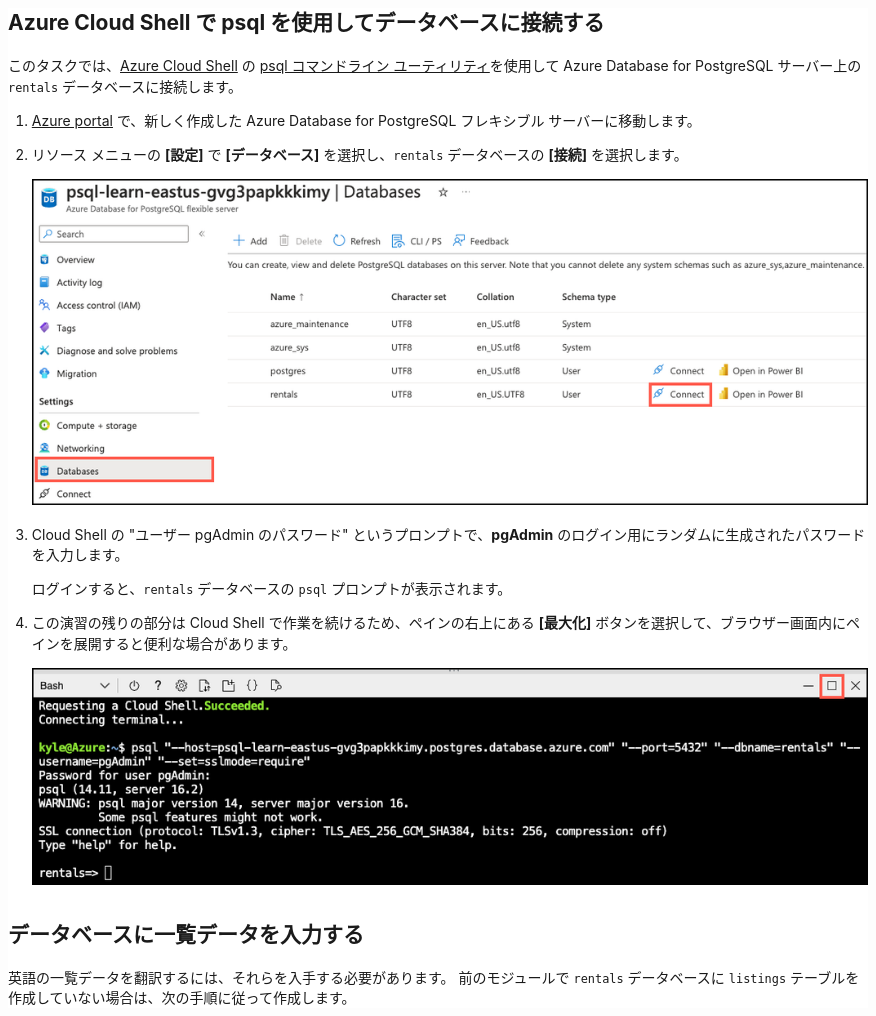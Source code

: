 ## Azure Cloud Shell で psql を使用してデータベースに接続する

このタスクでは、[Azure Cloud Shell](https://learn.microsoft.com/azure/cloud-shell/overview) の [psql コマンドライン ユーティリティ](https://www.postgresql.org/docs/current/app-psql.html)を使用して Azure Database for PostgreSQL サーバー上の `rentals` データベースに接続します。

1. [Azure portal](https://portal.azure.com/) で、新しく作成した Azure Database for PostgreSQL フレキシブル サーバーに移動します。

2. リソース メニューの **[設定]** で **[データベース]** を選択し、`rentals` データベースの **[接続]** を選択します。

    ![Azure Database for PostgreSQL の [データベース] ページのスクリーンショット。 [データベース] と rentals データベースの [接続] が赤い四角で強調表示されています。](media/17-postgresql-rentals-database-connect.png)

3. Cloud Shell の "ユーザー pgAdmin のパスワード" というプロンプトで、**pgAdmin** のログイン用にランダムに生成されたパスワードを入力します。

    ログインすると、`rentals` データベースの `psql` プロンプトが表示されます。

4. この演習の残りの部分は Cloud Shell で作業を続けるため、ペインの右上にある **[最大化]** ボタンを選択して、ブラウザー画面内にペインを展開すると便利な場合があります。

    ![[最大化] ボタンが赤い四角で強調表示されている Azure Cloud Shell 画面のスクリーンショット。](media/17-azure-cloud-shell-pane-maximize.png)

## データベースに一覧データを入力する

英語の一覧データを翻訳するには、それらを入手する必要があります。 前のモジュールで `rentals` データベースに `listings` テーブルを作成していない場合は、次の手順に従って作成します。
